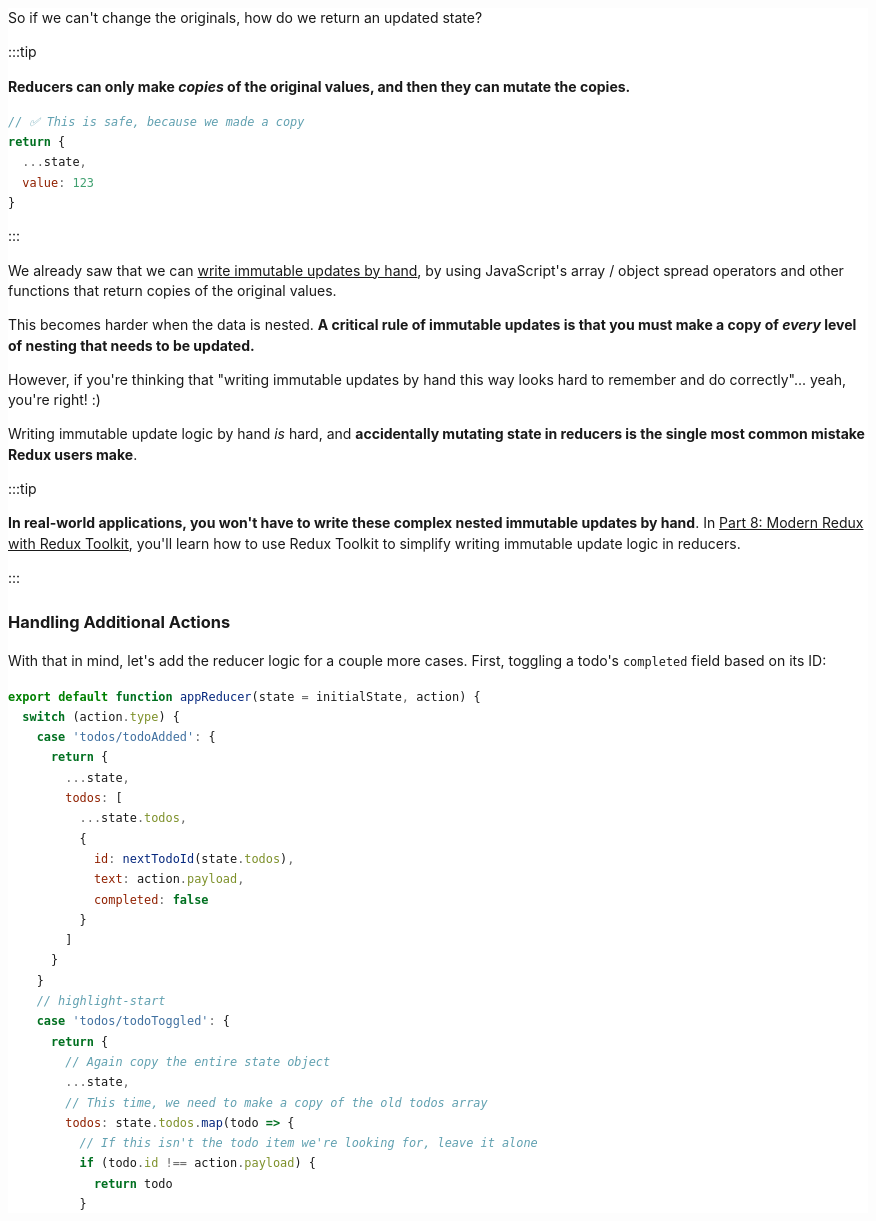 So if we can't change the originals, how do we return an updated state?

:::tip

**Reducers can only make _copies_ of the original values, and then they can mutate the copies.**

```js
// ✅ This is safe, because we made a copy
return {
  ...state,
  value: 123
}
```

:::

We already saw that we can [write immutable updates by hand](./part-2-concepts-data-flow.md#immutability), by using JavaScript's array / object spread operators and other functions that return copies of the original values.

This becomes harder when the data is nested. **A critical rule of immutable updates is that you must make a copy of _every_ level of nesting that needs to be updated.**

However, if you're thinking that "writing immutable updates by hand this way looks hard to remember and do correctly"... yeah, you're right! :)

Writing immutable update logic by hand _is_ hard, and **accidentally mutating state in reducers is the single most common mistake Redux users make**.

:::tip

**In real-world applications, you won't have to write these complex nested immutable updates by hand**. In [Part 8: Modern Redux with Redux Toolkit](./part-8-modern-redux.md), you'll
learn how to use Redux Toolkit to simplify writing immutable update logic in reducers.

:::

### Handling Additional Actions

With that in mind, let's add the reducer logic for a couple more cases. First, toggling a todo's `completed` field based on its ID:

```js title="src/reducer.js"
export default function appReducer(state = initialState, action) {
  switch (action.type) {
    case 'todos/todoAdded': {
      return {
        ...state,
        todos: [
          ...state.todos,
          {
            id: nextTodoId(state.todos),
            text: action.payload,
            completed: false
          }
        ]
      }
    }
    // highlight-start
    case 'todos/todoToggled': {
      return {
        // Again copy the entire state object
        ...state,
        // This time, we need to make a copy of the old todos array
        todos: state.todos.map(todo => {
          // If this isn't the todo item we're looking for, leave it alone
          if (todo.id !== action.payload) {
            return todo
          }

```